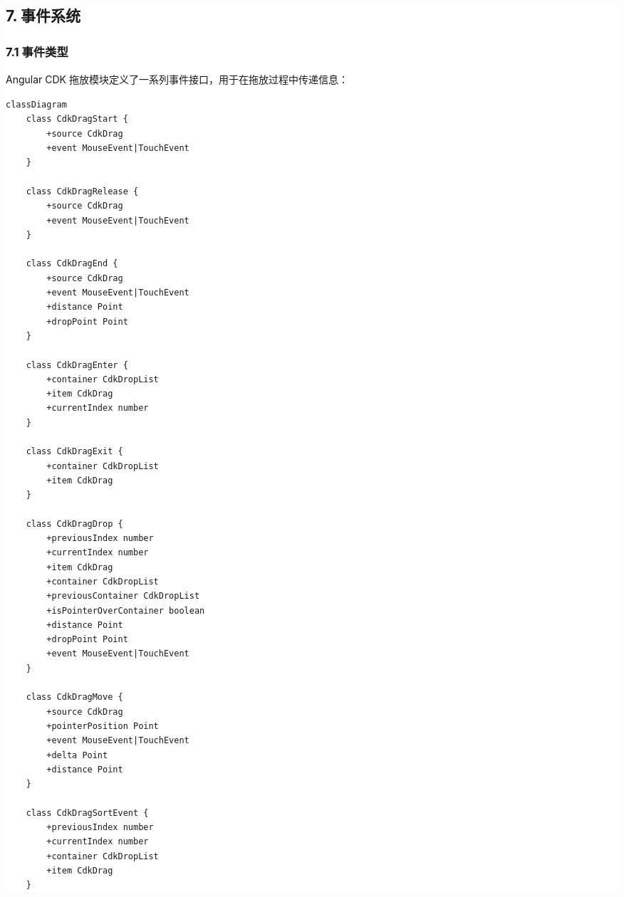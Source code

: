 ## 7. 事件系统

### 7.1 事件类型

Angular CDK 拖放模块定义了一系列事件接口，用于在拖放过程中传递信息：

```mermaid
classDiagram
    class CdkDragStart {
        +source CdkDrag
        +event MouseEvent|TouchEvent
    }
    
    class CdkDragRelease {
        +source CdkDrag
        +event MouseEvent|TouchEvent
    }
    
    class CdkDragEnd {
        +source CdkDrag
        +event MouseEvent|TouchEvent
        +distance Point
        +dropPoint Point
    }
    
    class CdkDragEnter {
        +container CdkDropList
        +item CdkDrag
        +currentIndex number
    }
    
    class CdkDragExit {
        +container CdkDropList
        +item CdkDrag
    }
    
    class CdkDragDrop {
        +previousIndex number
        +currentIndex number
        +item CdkDrag
        +container CdkDropList
        +previousContainer CdkDropList
        +isPointerOverContainer boolean
        +distance Point
        +dropPoint Point
        +event MouseEvent|TouchEvent
    }
    
    class CdkDragMove {
        +source CdkDrag
        +pointerPosition Point
        +event MouseEvent|TouchEvent
        +delta Point
        +distance Point
    }
    
    class CdkDragSortEvent {
        +previousIndex number
        +currentIndex number
        +container CdkDropList
        +item CdkDrag
    }
```
